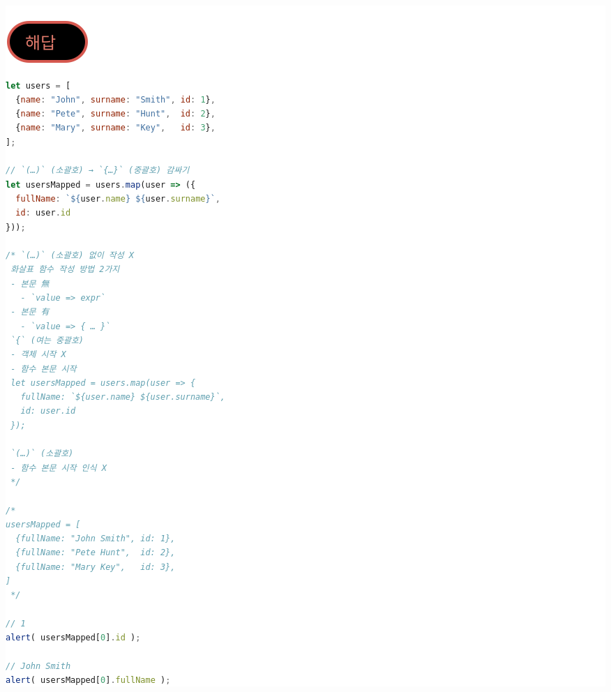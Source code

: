<br />

<img src="../../images/commons/icons/circle-answer.svg" />

```javascript
let users = [
  {name: "John", surname: "Smith", id: 1},
  {name: "Pete", surname: "Hunt",  id: 2},
  {name: "Mary", surname: "Key",   id: 3},
];

// `(…)` (소괄호) → `{…}` (중괄호) 감싸기
let usersMapped = users.map(user => ({
  fullName: `${user.name} ${user.surname}`,
  id: user.id
}));

/* `(…)` (소괄호) 없이 작성 X
 화살표 함수 작성 방법 2가지
 - 본문 無
   - `value => expr`
 - 본문 有
   - `value => { … }`
 `{` (여는 중괄호)
 - 객체 시작 X
 - 함수 본문 시작
 let usersMapped = users.map(user => {
   fullName: `${user.name} ${user.surname}`,
   id: user.id
 });

 `(…)` (소괄호)
 - 함수 본문 시작 인식 X
 */

/*
usersMapped = [
  {fullName: "John Smith", id: 1},
  {fullName: "Pete Hunt",  id: 2},
  {fullName: "Mary Key",   id: 3},
]
 */

// 1
alert( usersMapped[0].id );

// John Smith
alert( usersMapped[0].fullName );
```
